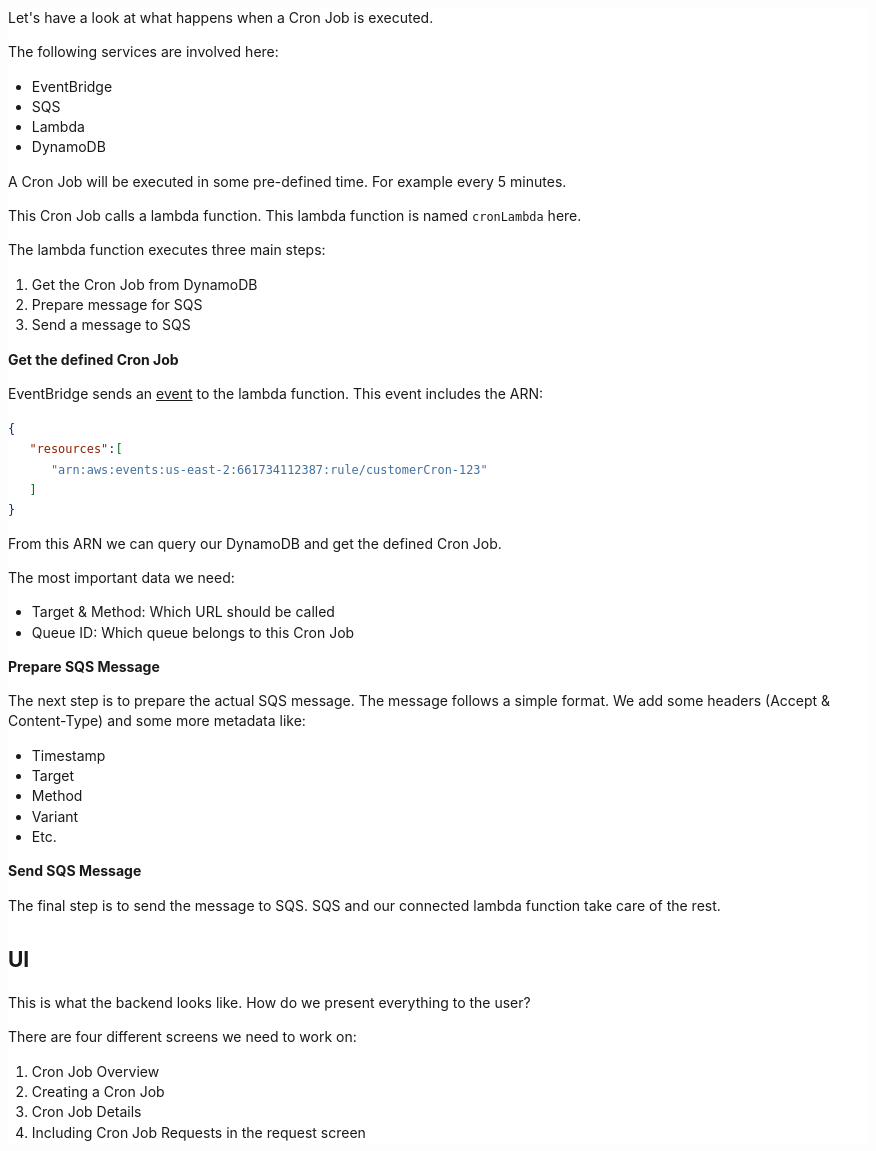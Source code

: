 

Let's have a look at what happens when a Cron Job is executed. 

The following services are involved here:
- EventBridge
- SQS
- Lambda
- DynamoDB

A Cron Job will be executed in some pre-defined time. For example every 5 minutes. 

This Cron Job calls a lambda function. This lambda function is named `cronLambda` here. 

The lambda function executes three main steps:
1. Get the Cron Job from DynamoDB
2. Prepare message for SQS
3. Send a message to SQS

**Get the defined Cron Job**

EventBridge sends an [event](https://lambda.101i.de/event-bridge/#example-cloudwatch-event) to the lambda function. This event includes the ARN:

```JSON
{
   "resources":[
      "arn:aws:events:us-east-2:661734112387:rule/customerCron-123"
   ]
}
```

From this ARN we can query our DynamoDB and get the defined Cron Job.


The most important data we need:
- Target & Method: Which URL should be called
- Queue ID: Which queue belongs to this Cron Job

**Prepare SQS Message**

The next step is to prepare the actual SQS message. The message follows a simple format. We add some headers (Accept & Content-Type) and some more metadata like:
- Timestamp
- Target
- Method
- Variant
- Etc. 

**Send SQS Message**

The final step is to send the message to SQS. SQS and our connected lambda function take care of the rest. 

## UI 

This is what the backend looks like. How do we present everything to the user?

There are four different screens we need to work on:
1. Cron Job Overview
2. Creating a Cron Job
3. Cron Job Details
4. Including Cron Job Requests in the request screen
